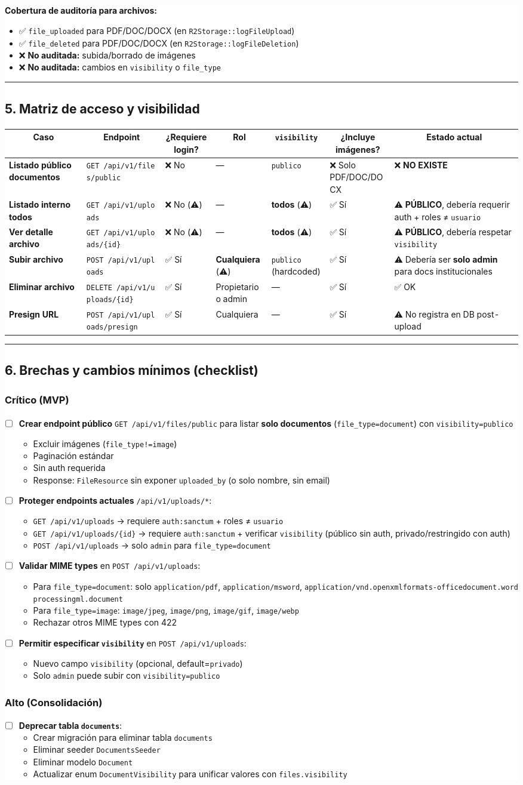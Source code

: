 **Cobertura de auditoría para archivos:**
- ✅ `file_uploaded` para PDF/DOC/DOCX (en `R2Storage::logFileUpload`)
- ✅ `file_deleted` para PDF/DOC/DOCX (en `R2Storage::logFileDeletion`)
- ❌ **No auditada:** subida/borrado de imágenes
- ❌ **No auditada:** cambios en `visibility` o `file_type`

---

## 5. Matriz de acceso y visibilidad

| Caso | Endpoint | ¿Requiere login? | Rol | `visibility` | ¿Incluye imágenes? | Estado actual |
|------|----------|------------------|-----|--------------|-------------------|---------------|
| **Listado público documentos** | `GET /api/v1/files/public` | ❌ No | — | `publico` | ❌ Solo PDF/DOC/DOCX | ❌ **NO EXISTE** |
| **Listado interno todos** | `GET /api/v1/uploads` | ❌ No (⚠️) | — | **todos** (⚠️) | ✅ Sí | ⚠️ **PÚBLICO**, debería requerir auth + roles ≠ `usuario` |
| **Ver detalle archivo** | `GET /api/v1/uploads/{id}` | ❌ No (⚠️) | — | **todos** (⚠️) | ✅ Sí | ⚠️ **PÚBLICO**, debería respetar `visibility` |
| **Subir archivo** | `POST /api/v1/uploads` | ✅ Sí | **Cualquiera** (⚠️) | `publico` (hardcoded) | ✅ Sí | ⚠️ Debería ser **solo admin** para docs institucionales |
| **Eliminar archivo** | `DELETE /api/v1/uploads/{id}` | ✅ Sí | Propietario o admin | — | ✅ Sí | ✅ OK |
| **Presign URL** | `POST /api/v1/uploads/presign` | ✅ Sí | Cualquiera | — | ✅ Sí | ⚠️ No registra en DB post-upload |

---

## 6. Brechas y cambios mínimos (checklist)

### Crítico (MVP)
- [ ] **Crear endpoint público** `GET /api/v1/files/public` para listar **solo documentos** (`file_type=document`) con `visibility=publico`
  - Excluir imágenes (`file_type!=image`)
  - Paginación estándar
  - Sin auth requerida
  - Response: `FileResource` sin exponer `uploaded_by` (o solo nombre, sin email)

- [ ] **Proteger endpoints actuales** `/api/v1/uploads/*`:
  - `GET /api/v1/uploads` → requiere `auth:sanctum` + roles ≠ `usuario`
  - `GET /api/v1/uploads/{id}` → requiere `auth:sanctum` + verificar `visibility` (público sin auth, privado/restringido con auth)
  - `POST /api/v1/uploads` → solo `admin` para `file_type=document`

- [ ] **Validar MIME types** en `POST /api/v1/uploads`:
  - Para `file_type=document`: solo `application/pdf`, `application/msword`, `application/vnd.openxmlformats-officedocument.wordprocessingml.document`
  - Para `file_type=image`: `image/jpeg`, `image/png`, `image/gif`, `image/webp`
  - Rechazar otros MIME types con 422

- [ ] **Permitir especificar `visibility`** en `POST /api/v1/uploads`:
  - Nuevo campo `visibility` (opcional, default=`privado`)
  - Solo `admin` puede subir con `visibility=publico`

### Alto (Consolidación)
- [ ] **Deprecar tabla `documents`**:
  - Crear migración para eliminar tabla `documents`
  - Eliminar seeder `DocumentsSeeder`
  - Eliminar modelo `Document`
  - Actualizar enum `DocumentVisibility` para unificar valores con `files.visibility`
